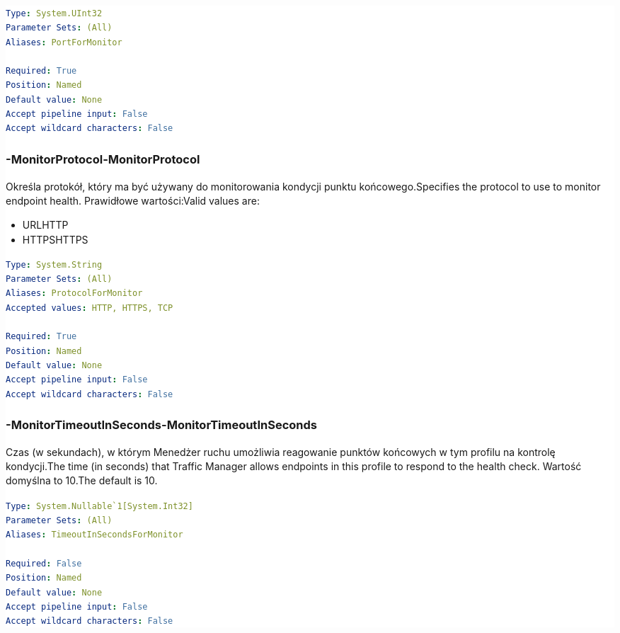 ```yaml
Type: System.UInt32
Parameter Sets: (All)
Aliases: PortForMonitor

Required: True
Position: Named
Default value: None
Accept pipeline input: False
Accept wildcard characters: False
```

### <span data-ttu-id="ccf2c-136">-MonitorProtocol</span><span class="sxs-lookup"><span data-stu-id="ccf2c-136">-MonitorProtocol</span></span>
<span data-ttu-id="ccf2c-137">Określa protokół, który ma być używany do monitorowania kondycji punktu końcowego.</span><span class="sxs-lookup"><span data-stu-id="ccf2c-137">Specifies the protocol to use to monitor endpoint health.</span></span>
<span data-ttu-id="ccf2c-138">Prawidłowe wartości:</span><span class="sxs-lookup"><span data-stu-id="ccf2c-138">Valid values are:</span></span>

- <span data-ttu-id="ccf2c-139">URL</span><span class="sxs-lookup"><span data-stu-id="ccf2c-139">HTTP</span></span>
- <span data-ttu-id="ccf2c-140">HTTPS</span><span class="sxs-lookup"><span data-stu-id="ccf2c-140">HTTPS</span></span>

```yaml
Type: System.String
Parameter Sets: (All)
Aliases: ProtocolForMonitor
Accepted values: HTTP, HTTPS, TCP

Required: True
Position: Named
Default value: None
Accept pipeline input: False
Accept wildcard characters: False
```

### <span data-ttu-id="ccf2c-141">-MonitorTimeoutInSeconds</span><span class="sxs-lookup"><span data-stu-id="ccf2c-141">-MonitorTimeoutInSeconds</span></span>
<span data-ttu-id="ccf2c-142">Czas (w sekundach), w którym Menedżer ruchu umożliwia reagowanie punktów końcowych w tym profilu na kontrolę kondycji.</span><span class="sxs-lookup"><span data-stu-id="ccf2c-142">The time (in seconds) that Traffic Manager allows endpoints in this profile to respond to the health check.</span></span> <span data-ttu-id="ccf2c-143">Wartość domyślna to 10.</span><span class="sxs-lookup"><span data-stu-id="ccf2c-143">The default is 10.</span></span>

```yaml
Type: System.Nullable`1[System.Int32]
Parameter Sets: (All)
Aliases: TimeoutInSecondsForMonitor

Required: False
Position: Named
Default value: None
Accept pipeline input: False
Accept wildcard characters: False
```

